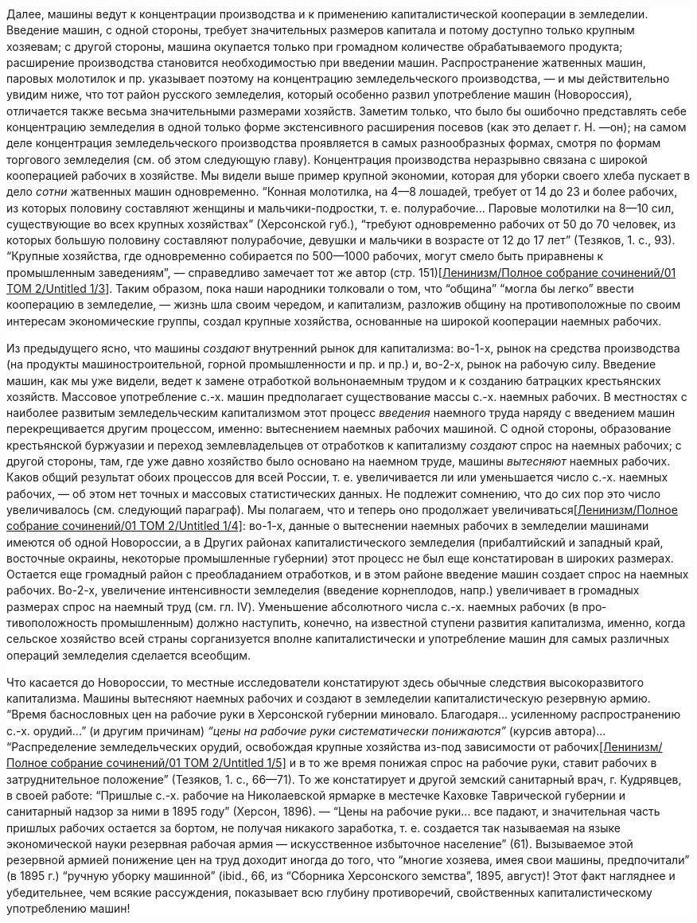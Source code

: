 Далее, машины ведут к концентрации производства и к применению капиталистической кооперации в зем­леделии. Введение машин, с одной стороны, требует значительных размеров капитала и потому доступно только крупным хозяевам; с другой стороны, машина окупается только при громадном количестве обраба­тываемого продукта; расширение производства стано­вится необходимостью при введении машин. Распро­странение жатвенных машин, паровых молотилок и пр. указывает поэтому на концентрацию земледельческого производства, — и мы действительно увидим ниже, что тот район русского земледелия, который особенно развил употребление машин (Новороссия), отличается также весьма значительными размерами хозяйств. За­метим только, что было бы ошибочно представлять себе концентрацию земледелия в одной только форме экстенсивного расширения посевов (как это делает г. Н. —он); на самом деле концентрация земледельче­ского производства проявляется в самых разнообраз­ных формах, смотря по формам торгового земледелия (см. об этом следующую главу). Концентрация произ­водства неразрывно связана с широкой кооперацией рабочих в хозяйстве. Мы видели выше пример крупной экономии, которая для уборки своего хлеба пускает в дело _сотни_ жатвенных машин одновременно. “Кон­ная молотилка, на 4—8 лошадей, требует от 14 до 23 и более рабочих, из которых половину составляют женщины и мальчики-подростки, т. е. полурабочие... Паровые молотилки на 8—10 сил, существующие во всех крупных хозяйствах” (Херсонской губ.), “требуют одновременно рабочих от 50 до 70 человек, из которых большую половину составляют полурабочие, девушки и мальчики в возрасте от 12 до 17 лет” (Тезяков, 1. с., 93). “Крупные хозяйства, где одновременно собирается по 500—1000 рабочих, могут смело быть приравнены к промышленным заведениям”, — справедливо заме­чает тот же автор (стр. 151)[[Ленинизм/Полное собрание сочинений/01 ТОМ 2/Untitled 1/3]](#_ftn3). Таким образом, пока наши народники толковали о том, что “община” “могла бы легко” ввести кооперацию в земледелие, — жизнь шла своим чередом, и капитализм, разложив общину на противоположные по своим интересам экономические группы, создал крупные хозяйства, основанные на широкой кооперации наемных рабочих.

Из предыдущего ясно, что машины _создают_ внутрен­ний рынок для капитализма: во-1-х, рынок на средства производства (на продукты машиностроительной, гор­ной промышленности и пр. и пр.) и, во-2-х, рынок на рабочую силу. Введение машин, как мы уже видели, ведет к замене отработкой вольнонаемным трудом и к созданию батрацких крестьянских хозяйств. Массо­вое употребление с.-х. машин предполагает существо­вание массы с.-х. наемных рабочих. В местностях с наи­более развитым земледельческим капитализмом этот процесс _введения_ наемного труда наряду с введением ма­шин перекрещивается другим процессом, именно: вы­теснением наемных рабочих машиной. С одной стороны, образование крестьянской буржуазии и переход земле­владельцев от отработков к капитализму _создают_ спрос на наемных рабочих; с другой стороны, там, где уже давно хозяйство было основано на наемном труде, машины _вытесняют_ наемных рабочих. Каков общий результат обоих процессов для всей России, т. е. уве­личивается ли или уменьшается число с.-х. наемных рабочих, — об этом нет точных и массовых статисти­ческих данных. Не подлежит сомнению, что до сих пор это число увеличивалось (см. следующий параграф). Мы полагаем, что и теперь оно продолжает увеличи­ваться[[Ленинизм/Полное собрание сочинений/01 ТОМ 2/Untitled 1/4]](#_ftn4): во-1-х, данные о вытеснении наемных рабочих в земледелии машинами имеются об одной Новороссии, а в Других районах капиталистического земледелия (прибалтийский и западный край, восточные окраины, некоторые промышленные губернии) этот процесс не был еще констатирован в широких размерах. Остается еще громадный район с преобладанием отработков, и в этом районе введение машин создает спрос на наемных ра­бочих. Во-2-х, увеличение интенсивности земледелия (введение корнеплодов, напр.) увеличивает в громадных размерах спрос на наемный труд (см. гл. IV). Умень­шение абсолютного числа с.-х. наемных рабочих (в про­тивоположность промышленным) должно наступить, конечно, на известной ступени развития капитализма, именно, когда сельское хозяйство всей страны сорга­низуется вполне капиталистически и употребление машин для самых различных операций земледелия сделается всеобщим.

Что касается до Новороссии, то местные исследова­тели констатируют здесь обычные следствия высокораз­витого капитализма. Машины вытесняют наемных ра­бочих и создают в земледелии капиталистическую резервную армию. “Время баснословных цен на рабочие руки в Херсонской губернии миновало. Благо­даря... усиленному распространению с.-х. орудий...” (и другим причинам) _“цены на рабочие руки системати­чески понижаются”_ (курсив автора)... “Распределение земледельческих орудий, освобождая крупные хозяй­ства из-под зависимости от рабочих[[Ленинизм/Полное собрание сочинений/01 ТОМ 2/Untitled 1/5]](#_ftn5) и в то же время понижая спрос на рабочие руки, ставит рабочих в затруднительное положение” (Тезяков, 1. с., 66—71). То же констатирует и другой земский санитарный врач, г. Кудрявцев, в своей работе: “Пришлые с.-х. рабочие на Николаевской ярмарке в местечке Каховке Таври­ческой губернии и санитарный надзор за ними в 1895 году” (Херсон, 1896). — “Цены на рабочие руки... все падают, и значительная часть пришлых рабочих остается за бортом, не получая никакого заработка, т. е. создается так называемая на языке экономической науки резервная рабочая армия — искусственное из­быточное население” (61). Вызываемое этой резервной армией понижение цен на труд доходит иногда до того, что “многие хозяева, имея свои машины, предпочи­тали” (в 1895 г.) “ручную уборку машинной” (ibid., 66, из “Сборника Херсонского земства”, 1895, август)! Этот факт нагляднее и убедительнее, чем всякие рас­суждения, показывает всю глубину противоречий, свойственных капиталистическому употреблению ма­шин!
